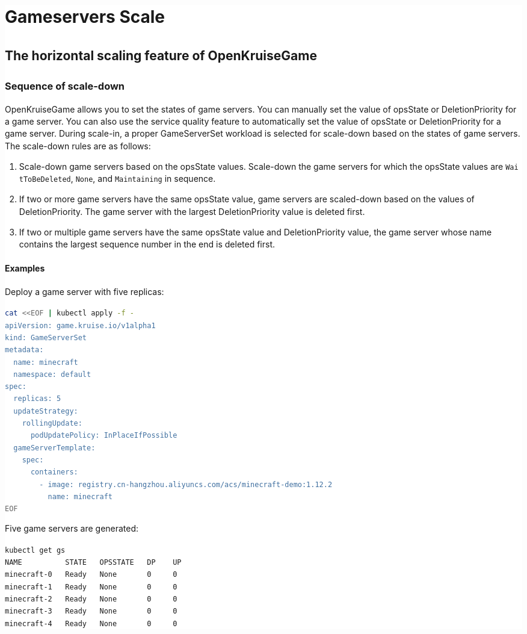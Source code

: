 # Gameservers Scale
## The horizontal scaling feature of OpenKruiseGame

### Sequence of scale-down

OpenKruiseGame allows you to set the states of game servers. You can manually set the value of opsState or DeletionPriority for a game server. You can also use the service quality feature to automatically set the value of opsState or DeletionPriority for a game server. During scale-in, a proper GameServerSet workload is selected for scale-down based on the states of game servers. The scale-down rules are as follows:

1. Scale-down game servers based on the opsState values. Scale-down the game servers for which the opsState values are `WaitToBeDeleted`, `None`, and `Maintaining` in sequence.

2. If two or more game servers have the same opsState value, game servers are scaled-down based on the values of DeletionPriority. The game server with the largest DeletionPriority value is deleted first.

3. If two or multiple game servers have the same opsState value and DeletionPriority value, the game server whose name contains the largest sequence number in the end is deleted first.

#### Examples

Deploy a game server with five replicas:

```bash
cat <<EOF | kubectl apply -f -
apiVersion: game.kruise.io/v1alpha1
kind: GameServerSet
metadata:
  name: minecraft
  namespace: default
spec:
  replicas: 5
  updateStrategy:
    rollingUpdate:
      podUpdatePolicy: InPlaceIfPossible
  gameServerTemplate:
    spec:
      containers:
        - image: registry.cn-hangzhou.aliyuncs.com/acs/minecraft-demo:1.12.2
          name: minecraft
EOF
```

Five game servers are generated:

```bash
kubectl get gs
NAME          STATE   OPSSTATE   DP    UP
minecraft-0   Ready   None       0     0
minecraft-1   Ready   None       0     0
minecraft-2   Ready   None       0     0
minecraft-3   Ready   None       0     0
minecraft-4   Ready   None       0     0
```
